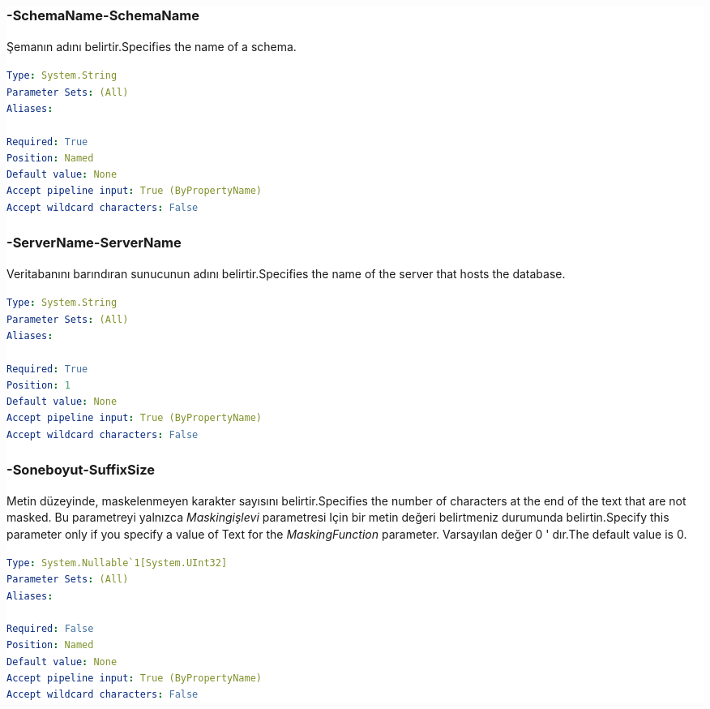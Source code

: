 ### <span data-ttu-id="f48ab-158">-SchemaName</span><span class="sxs-lookup"><span data-stu-id="f48ab-158">-SchemaName</span></span>
<span data-ttu-id="f48ab-159">Şemanın adını belirtir.</span><span class="sxs-lookup"><span data-stu-id="f48ab-159">Specifies the name of a schema.</span></span>

```yaml
Type: System.String
Parameter Sets: (All)
Aliases:

Required: True
Position: Named
Default value: None
Accept pipeline input: True (ByPropertyName)
Accept wildcard characters: False
```

### <span data-ttu-id="f48ab-160">-ServerName</span><span class="sxs-lookup"><span data-stu-id="f48ab-160">-ServerName</span></span>
<span data-ttu-id="f48ab-161">Veritabanını barındıran sunucunun adını belirtir.</span><span class="sxs-lookup"><span data-stu-id="f48ab-161">Specifies the name of the server that hosts the database.</span></span>

```yaml
Type: System.String
Parameter Sets: (All)
Aliases:

Required: True
Position: 1
Default value: None
Accept pipeline input: True (ByPropertyName)
Accept wildcard characters: False
```

### <span data-ttu-id="f48ab-162">-Soneboyut</span><span class="sxs-lookup"><span data-stu-id="f48ab-162">-SuffixSize</span></span>
<span data-ttu-id="f48ab-163">Metin düzeyinde, maskelenmeyen karakter sayısını belirtir.</span><span class="sxs-lookup"><span data-stu-id="f48ab-163">Specifies the number of characters at the end of the text that are not masked.</span></span>
<span data-ttu-id="f48ab-164">Bu parametreyi yalnızca *Maskingişlevi* parametresi Için bir metin değeri belirtmeniz durumunda belirtin.</span><span class="sxs-lookup"><span data-stu-id="f48ab-164">Specify this parameter only if you specify a value of Text for the *MaskingFunction* parameter.</span></span>
<span data-ttu-id="f48ab-165">Varsayılan değer 0 ' dır.</span><span class="sxs-lookup"><span data-stu-id="f48ab-165">The default value is 0.</span></span>

```yaml
Type: System.Nullable`1[System.UInt32]
Parameter Sets: (All)
Aliases:

Required: False
Position: Named
Default value: None
Accept pipeline input: True (ByPropertyName)
Accept wildcard characters: False
```
